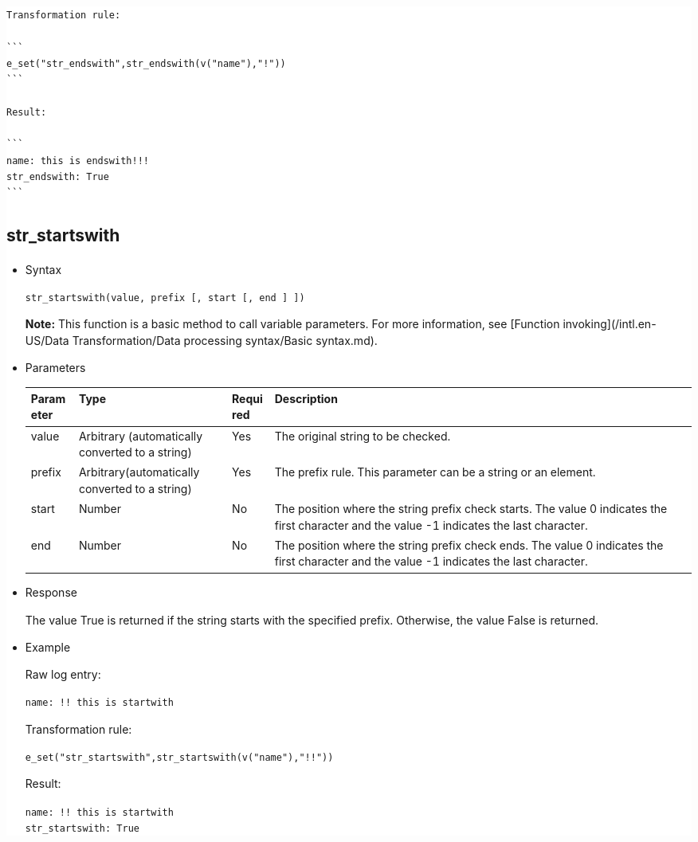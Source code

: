     Transformation rule:

    ```
    e_set("str_endswith",str_endswith(v("name"),"!"))
    ```

    Result:

    ```
    name: this is endswith!!!
    str_endswith: True
    ```


## str\_startswith

-   Syntax

    ```
    str_startswith(value, prefix [, start [, end ] ])
    ```

    **Note:** This function is a basic method to call variable parameters. For more information, see [Function invoking](/intl.en-US/Data Transformation/Data processing syntax/Basic syntax.md).

-   Parameters

    |Parameter|Type|Required|Description|
    |---------|----|--------|-----------|
    |value|Arbitrary \(automatically converted to a string\)|Yes|The original string to be checked.|
    |prefix|Arbitrary\(automatically converted to a string\)|Yes|The prefix rule. This parameter can be a string or an element.|
    |start|Number|No|The position where the string prefix check starts. The value 0 indicates the first character and the value -1 indicates the last character. |
    |end|Number|No|The position where the string prefix check ends. The value 0 indicates the first character and the value -1 indicates the last character. |

-   Response

    The value True is returned if the string starts with the specified prefix. Otherwise, the value False is returned.

-   Example

    Raw log entry:

    ```
    name: !! this is startwith
    ```

    Transformation rule:

    ```
    e_set("str_startswith",str_startswith(v("name"),"!!"))
    ```

    Result:

    ```
    name: !! this is startwith
    str_startswith: True
    ```
